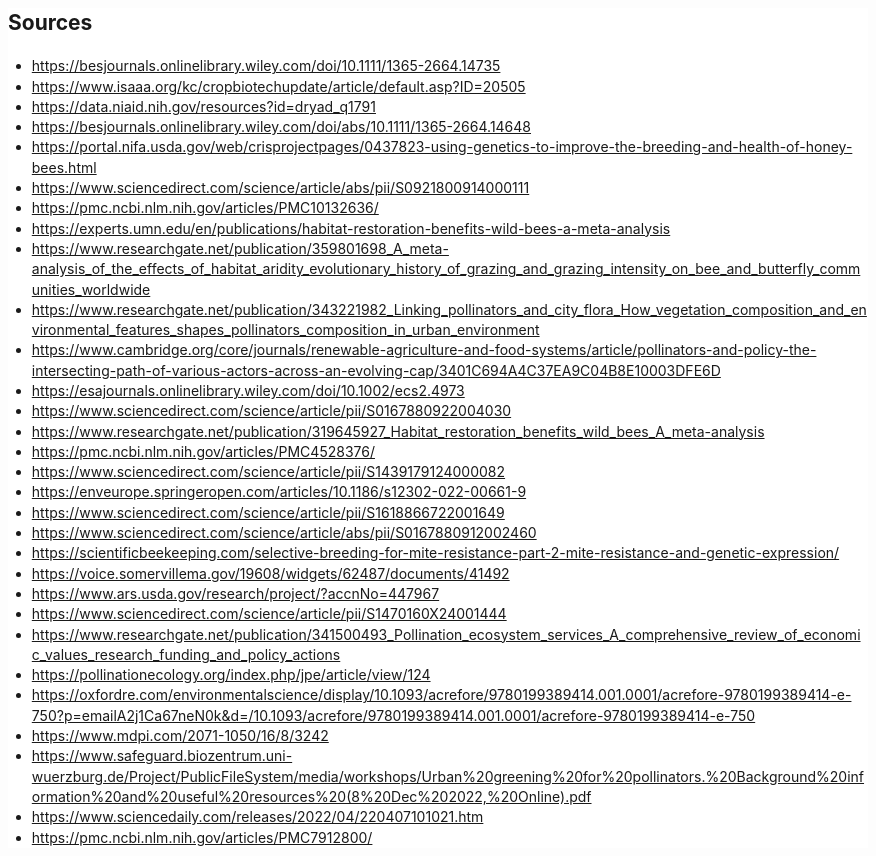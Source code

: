 
## Sources

- https://besjournals.onlinelibrary.wiley.com/doi/10.1111/1365-2664.14735
- https://www.isaaa.org/kc/cropbiotechupdate/article/default.asp?ID=20505
- https://data.niaid.nih.gov/resources?id=dryad_q1791
- https://besjournals.onlinelibrary.wiley.com/doi/abs/10.1111/1365-2664.14648
- https://portal.nifa.usda.gov/web/crisprojectpages/0437823-using-genetics-to-improve-the-breeding-and-health-of-honey-bees.html
- https://www.sciencedirect.com/science/article/abs/pii/S0921800914000111
- https://pmc.ncbi.nlm.nih.gov/articles/PMC10132636/
- https://experts.umn.edu/en/publications/habitat-restoration-benefits-wild-bees-a-meta-analysis
- https://www.researchgate.net/publication/359801698_A_meta-analysis_of_the_effects_of_habitat_aridity_evolutionary_history_of_grazing_and_grazing_intensity_on_bee_and_butterfly_communities_worldwide
- https://www.researchgate.net/publication/343221982_Linking_pollinators_and_city_flora_How_vegetation_composition_and_environmental_features_shapes_pollinators_composition_in_urban_environment
- https://www.cambridge.org/core/journals/renewable-agriculture-and-food-systems/article/pollinators-and-policy-the-intersecting-path-of-various-actors-across-an-evolving-cap/3401C694A4C37EA9C04B8E10003DFE6D
- https://esajournals.onlinelibrary.wiley.com/doi/10.1002/ecs2.4973
- https://www.sciencedirect.com/science/article/pii/S0167880922004030
- https://www.researchgate.net/publication/319645927_Habitat_restoration_benefits_wild_bees_A_meta-analysis
- https://pmc.ncbi.nlm.nih.gov/articles/PMC4528376/
- https://www.sciencedirect.com/science/article/pii/S1439179124000082
- https://enveurope.springeropen.com/articles/10.1186/s12302-022-00661-9
- https://www.sciencedirect.com/science/article/pii/S1618866722001649
- https://www.sciencedirect.com/science/article/abs/pii/S0167880912002460
- https://scientificbeekeeping.com/selective-breeding-for-mite-resistance-part-2-mite-resistance-and-genetic-expression/
- https://voice.somervillema.gov/19608/widgets/62487/documents/41492
- https://www.ars.usda.gov/research/project/?accnNo=447967
- https://www.sciencedirect.com/science/article/pii/S1470160X24001444
- https://www.researchgate.net/publication/341500493_Pollination_ecosystem_services_A_comprehensive_review_of_economic_values_research_funding_and_policy_actions
- https://pollinationecology.org/index.php/jpe/article/view/124
- https://oxfordre.com/environmentalscience/display/10.1093/acrefore/9780199389414.001.0001/acrefore-9780199389414-e-750?p=emailA2j1Ca67neN0k&d=/10.1093/acrefore/9780199389414.001.0001/acrefore-9780199389414-e-750
- https://www.mdpi.com/2071-1050/16/8/3242
- https://www.safeguard.biozentrum.uni-wuerzburg.de/Project/PublicFileSystem/media/workshops/Urban%20greening%20for%20pollinators.%20Background%20information%20and%20useful%20resources%20(8%20Dec%202022,%20Online).pdf
- https://www.sciencedaily.com/releases/2022/04/220407101021.htm
- https://pmc.ncbi.nlm.nih.gov/articles/PMC7912800/